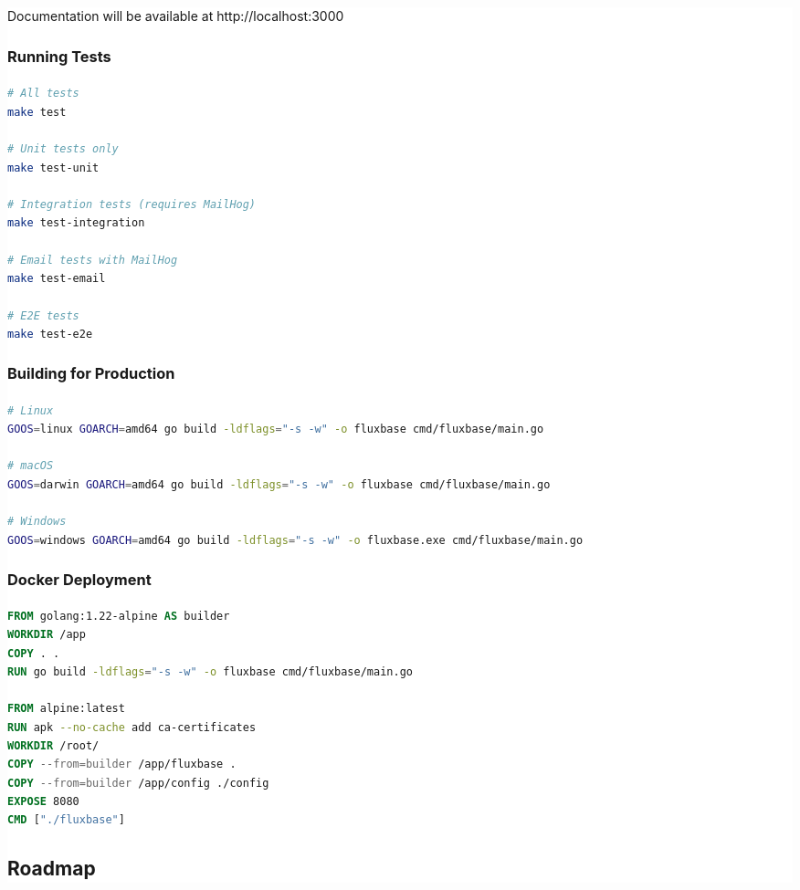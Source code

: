 Documentation will be available at http://localhost:3000

### Running Tests

```bash
# All tests
make test

# Unit tests only
make test-unit

# Integration tests (requires MailHog)
make test-integration

# Email tests with MailHog
make test-email

# E2E tests
make test-e2e
```

### Building for Production

```bash
# Linux
GOOS=linux GOARCH=amd64 go build -ldflags="-s -w" -o fluxbase cmd/fluxbase/main.go

# macOS
GOOS=darwin GOARCH=amd64 go build -ldflags="-s -w" -o fluxbase cmd/fluxbase/main.go

# Windows
GOOS=windows GOARCH=amd64 go build -ldflags="-s -w" -o fluxbase.exe cmd/fluxbase/main.go
```

### Docker Deployment

```dockerfile
FROM golang:1.22-alpine AS builder
WORKDIR /app
COPY . .
RUN go build -ldflags="-s -w" -o fluxbase cmd/fluxbase/main.go

FROM alpine:latest
RUN apk --no-cache add ca-certificates
WORKDIR /root/
COPY --from=builder /app/fluxbase .
COPY --from=builder /app/config ./config
EXPOSE 8080
CMD ["./fluxbase"]
```

## Roadmap

